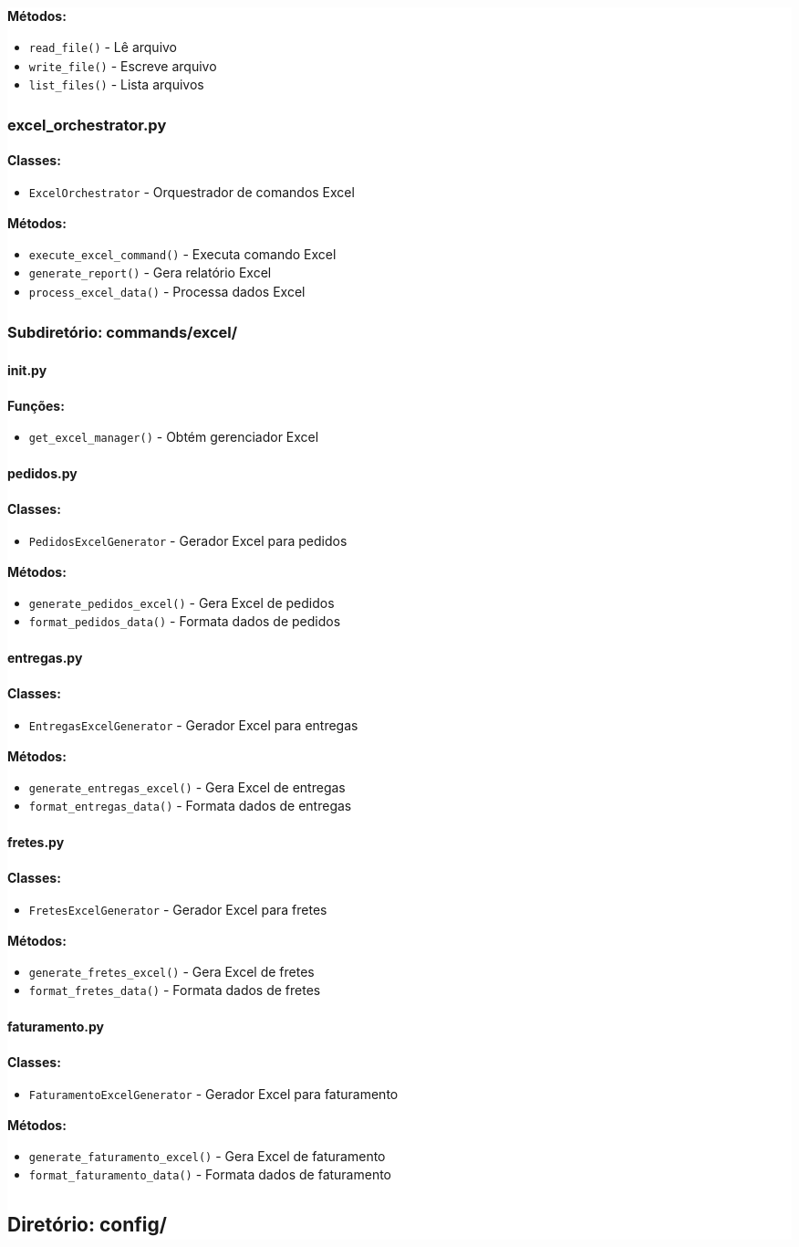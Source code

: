 **Métodos:**
- `read_file()` - Lê arquivo
- `write_file()` - Escreve arquivo
- `list_files()` - Lista arquivos

### excel_orchestrator.py
**Classes:**
- `ExcelOrchestrator` - Orquestrador de comandos Excel

**Métodos:**
- `execute_excel_command()` - Executa comando Excel
- `generate_report()` - Gera relatório Excel
- `process_excel_data()` - Processa dados Excel

### Subdiretório: commands/excel/

#### __init__.py
**Funções:**
- `get_excel_manager()` - Obtém gerenciador Excel

#### pedidos.py
**Classes:**
- `PedidosExcelGenerator` - Gerador Excel para pedidos

**Métodos:**
- `generate_pedidos_excel()` - Gera Excel de pedidos
- `format_pedidos_data()` - Formata dados de pedidos

#### entregas.py
**Classes:**
- `EntregasExcelGenerator` - Gerador Excel para entregas

**Métodos:**
- `generate_entregas_excel()` - Gera Excel de entregas
- `format_entregas_data()` - Formata dados de entregas

#### fretes.py
**Classes:**
- `FretesExcelGenerator` - Gerador Excel para fretes

**Métodos:**
- `generate_fretes_excel()` - Gera Excel de fretes
- `format_fretes_data()` - Formata dados de fretes

#### faturamento.py
**Classes:**
- `FaturamentoExcelGenerator` - Gerador Excel para faturamento

**Métodos:**
- `generate_faturamento_excel()` - Gera Excel de faturamento
- `format_faturamento_data()` - Formata dados de faturamento

## Diretório: config/
